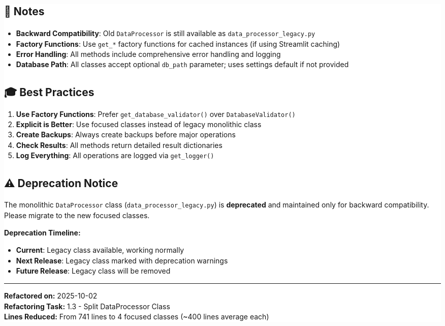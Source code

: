 ## 📝 Notes

- **Backward Compatibility**: Old `DataProcessor` is still available as `data_processor_legacy.py`
- **Factory Functions**: Use `get_*` factory functions for cached instances (if using Streamlit caching)
- **Error Handling**: All methods include comprehensive error handling and logging
- **Database Path**: All classes accept optional `db_path` parameter; uses settings default if not provided

## 🎓 Best Practices

1. **Use Factory Functions**: Prefer `get_database_validator()` over `DatabaseValidator()`
2. **Explicit is Better**: Use focused classes instead of legacy monolithic class
3. **Create Backups**: Always create backups before major operations
4. **Check Results**: All methods return detailed result dictionaries
5. **Log Everything**: All operations are logged via `get_logger()`

## ⚠️ Deprecation Notice

The monolithic `DataProcessor` class (`data_processor_legacy.py`) is **deprecated** and maintained only for backward compatibility. Please migrate to the new focused classes.

**Deprecation Timeline:**
- **Current**: Legacy class available, working normally
- **Next Release**: Legacy class marked with deprecation warnings
- **Future Release**: Legacy class will be removed

---

**Refactored on:** 2025-10-02  
**Refactoring Task:** 1.3 - Split DataProcessor Class  
**Lines Reduced:** From 741 lines to 4 focused classes (~400 lines average each)

